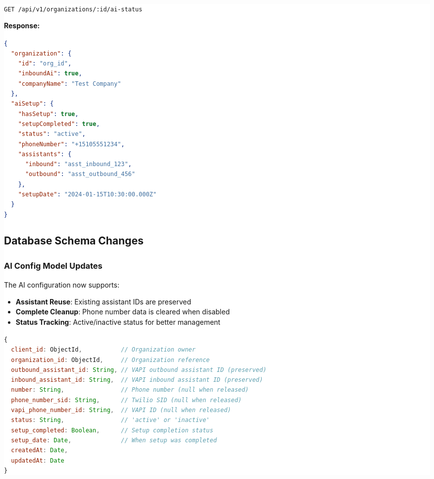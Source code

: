 ```http
GET /api/v1/organizations/:id/ai-status
```

**Response:**

```json
{
  "organization": {
    "id": "org_id",
    "inboundAi": true,
    "companyName": "Test Company"
  },
  "aiSetup": {
    "hasSetup": true,
    "setupCompleted": true,
    "status": "active",
    "phoneNumber": "+15105551234",
    "assistants": {
      "inbound": "asst_inbound_123",
      "outbound": "asst_outbound_456"
    },
    "setupDate": "2024-01-15T10:30:00.000Z"
  }
}
```

## Database Schema Changes

### AI Config Model Updates

The AI configuration now supports:

- **Assistant Reuse**: Existing assistant IDs are preserved
- **Complete Cleanup**: Phone number data is cleared when disabled
- **Status Tracking**: Active/inactive status for better management

```javascript
{
  client_id: ObjectId,           // Organization owner
  organization_id: ObjectId,     // Organization reference
  outbound_assistant_id: String, // VAPI outbound assistant ID (preserved)
  inbound_assistant_id: String,  // VAPI inbound assistant ID (preserved)
  number: String,                // Phone number (null when released)
  phone_number_sid: String,      // Twilio SID (null when released)
  vapi_phone_number_id: String,  // VAPI ID (null when released)
  status: String,                // 'active' or 'inactive'
  setup_completed: Boolean,      // Setup completion status
  setup_date: Date,              // When setup was completed
  createdAt: Date,
  updatedAt: Date
}
```
